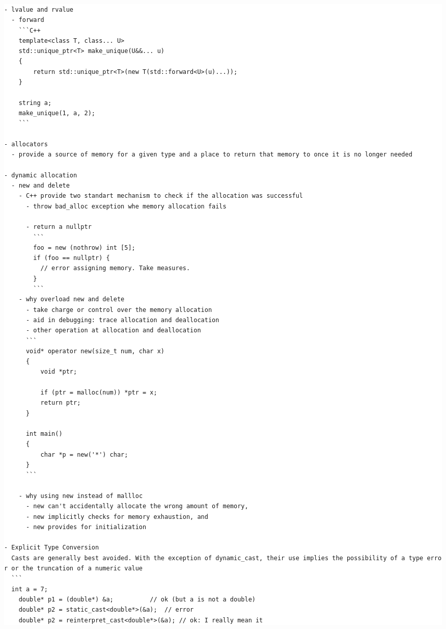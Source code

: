     - lvalue and rvalue
      - forward
        ```C++
        template<class T, class... U>
        std::unique_ptr<T> make_unique(U&&... u)
        {
            return std::unique_ptr<T>(new T(std::forward<U>(u)...));
        }

        string a;
        make_unique(1, a, 2);
        ```

    - allocators
      - provide a source of memory for a given type and a place to return that memory to once it is no longer needed
    
    - dynamic allocation
      - new and delete
        - C++ provide two standart mechanism to check if the allocation was successful
          - throw bad_alloc exception whe memory allocation fails

          - return a nullptr 
            ```
            foo = new (nothrow) int [5];
            if (foo == nullptr) {
              // error assigning memory. Take measures.
            }
            ```
        - why overload new and delete
          - take charge or control over the memory allocation
          - aid in debugging: trace allocation and deallocation
          - other operation at allocation and deallocation
          ```
          void* operator new(size_t num, char x)
          {
              void *ptr;
          
              if (ptr = malloc(num)) *ptr = x;
              return ptr;
          }
          
          int main()
          {
              char *p = new('*') char;
          }
          ```

        - why using new instead of mallloc
          - new can't accidentally allocate the wrong amount of memory,
          - new implicitly checks for memory exhaustion, and
          - new provides for initialization 

    - Explicit Type Conversion
      Casts are generally best avoided. With the exception of dynamic_cast, their use implies the possibility of a type error or the truncation of a numeric value
      ```
      int a = 7;
	    double* p1 = (double*) &a;			// ok (but a is not a double)
	    double* p2 = static_cast<double*>(&a);	// error
	    double* p2 = reinterpret_cast<double*>(&a);	// ok: I really mean it
